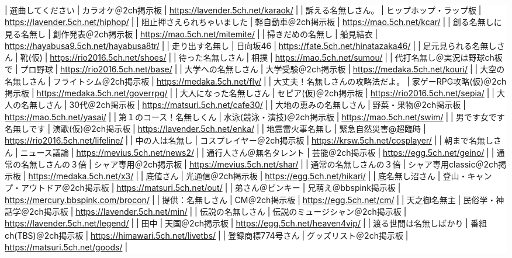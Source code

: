 | 選曲してください                                                     | カラオケ＠2ch掲示板                                                         | <https://lavender.5ch.net/karaok/>            |
| 訴える名無しさん。                                                   | ヒップホップ・ラップ板                                                      | <https://lavender.5ch.net/hiphop/>            |
| 阻止押さえられちゃいました                                           | 軽自動車＠2ch掲示板                                                         | <https://mao.5ch.net/kcar/>                   |
| 創る名無しに見る名無し                                               | 創作発表＠2ch掲示板                                                         | <https://mao.5ch.net/mitemite/>               |
| 掃きだめの名無し                                                     | 船見結衣                                                                    | <https://hayabusa9.5ch.net/hayabusa8tr/>      |
| 走り出す名無し                                                       | 日向坂46                                                                    | <https://fate.5ch.net/hinatazaka46/>          |
| 足元見られる名無しさん                                               | 靴(仮)                                                                      | <https://rio2016.5ch.net/shoes/>              |
| 待った名無しさん                                                     | 相撲                                                                        | <https://mao.5ch.net/sumou/>                  |
| 代打名無し＠実況は野球ch板で                                         | プロ野球                                                                    | <https://rio2016.5ch.net/base/>               |
| 大学への名無しさん                                                   | 大学受験＠2ch掲示板                                                         | <https://medaka.5ch.net/kouri/>               |
| 大空の名無しさん                                                     | フライトシム＠2ch掲示板                                                     | <https://medaka.5ch.net/fly/>                 |
| 大丈夫！名無しさんの攻略法だよ。                                     | 家ゲーRPG攻略(仮)＠2ch掲示板                                                | <https://medaka.5ch.net/goverrpg/>            |
| 大人になった名無しさん                                               | セピア(仮)＠2ch掲示板                                                       | <https://rio2016.5ch.net/sepia/>              |
| 大人の名無しさん                                                     | 30代＠2ch掲示板                                                             | <https://matsuri.5ch.net/cafe30/>             |
| 大地の恵みの名無しさん                                               | 野菜・果物＠2ch掲示板                                                       | <https://mao.5ch.net/yasai/>                  |
| 第１のコース！名無しくん                                             | 水泳(競泳・演技)＠2ch掲示板                                                 | <https://mao.5ch.net/swim/>                   |
| 男です女です名無しです                                               | 演歌(仮)＠2ch掲示板                                                         | <https://lavender.5ch.net/enka/>              |
| 地震雷火事名無し                                                     | 緊急自然災害@超臨時                                                         | <https://rio2016.5ch.net/lifeline/>           |
| 中の人は名無し                                                       | コスプレイヤー＠2ch掲示板                                                   | <https://krsw.5ch.net/cosplayer/>             |
| 朝まで名無しさん                                                     | ニュース議論                                                                | <https://mevius.5ch.net/news2/>               |
| 通行人さん＠無名タレント                                             | 芸能＠2ch掲示板                                                             | <https://egg.5ch.net/geino/>                  |
| 通常の名無しさんの３倍                                               | シャア専用＠2ch掲示板                                                       | <https://mevius.5ch.net/shar/>                |
| 通常の名無しさんの３倍                                               | シャア専用classic＠2ch掲示板                                                | <https://medaka.5ch.net/x3/>                  |
| 底値さん                                                             | 光通信＠2ch掲示板                                                           | <https://egg.5ch.net/hikari/>                 |
| 底名無し沼さん                                                       | 登山・キャンプ・アウトドア＠2ch掲示板                                       | <https://matsuri.5ch.net/out/>                |
| 弟さん＠ピンキー                                                     | 兄萌え＠bbspink掲示板                                                       | <https://mercury.bbspink.com/brocon/>         |
| 提供：名無しさん                                                     | CM＠2ch掲示板                                                               | <https://egg.5ch.net/cm/>                     |
| 天之御名無主                                                         | 民俗学・神話学＠2ch掲示板                                                   | <https://lavender.5ch.net/min/>               |
| 伝説の名無しさん                                                     | 伝説のミュージシャン＠2ch掲示板                                             | <https://lavender.5ch.net/legend/>            |
| 田中                                                                 | 天国＠2ch掲示板                                                             | <https://egg.5ch.net/heaven4vip/>             |
| 渡る世間は名無しばかり                                               | 番組ch(TBS)＠2ch掲示板                                                      | <https://himawari.5ch.net/livetbs/>           |
| 登録商標774号さん                                                    | グッズリスト＠2ch掲示板                                                     | <https://matsuri.5ch.net/goods/>              |